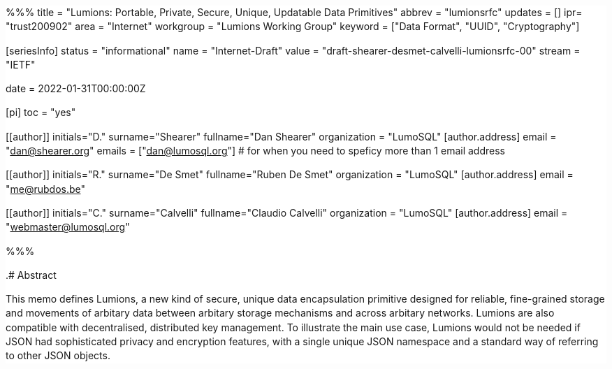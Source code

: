 %%%
title = "Lumions: Portable, Private, Secure, Unique, Updatable Data Primitives"
abbrev = "lumionsrfc"
updates = []
ipr= "trust200902"
area = "Internet"
workgroup = "Lumions Working Group"
keyword = ["Data Format", "UUID", "Cryptography"]

[seriesInfo]
status = "informational"
name = "Internet-Draft"
value = "draft-shearer-desmet-calvelli-lumionsrfc-00"
stream = "IETF"

date = 2022-01-31T00:00:00Z

[pi]
toc = "yes"

[[author]]
initials="D."
surname="Shearer"
fullname="Dan Shearer"
organization = "LumoSQL"
  [author.address]
  email = "dan@shearer.org"
  emails = ["dan@lumosql.org"] # for when you need to speficy more than 1 email address

[[author]]
initials="R."
surname="De Smet"
fullname="Ruben De Smet"
organization = "LumoSQL"
  [author.address]
  email = "me@rubdos.be"

[[author]]
initials="C."
surname="Calvelli"
fullname="Claudio Calvelli"
organization = "LumoSQL"
  [author.address]
  email = "webmaster@lumosql.org"


%%%

.# Abstract

This memo defines Lumions, a new kind of secure, unique data encapsulation
primitive designed for reliable, fine-grained storage and movements of arbitary
data between arbitary storage mechanisms and across arbitary networks. Lumions
are also compatible with decentralised, distributed key management. To
illustrate the main use case, Lumions would not be needed if JSON had
sophisticated privacy and encryption features, with a single unique JSON
namespace and a standard way of referring to other JSON objects.

